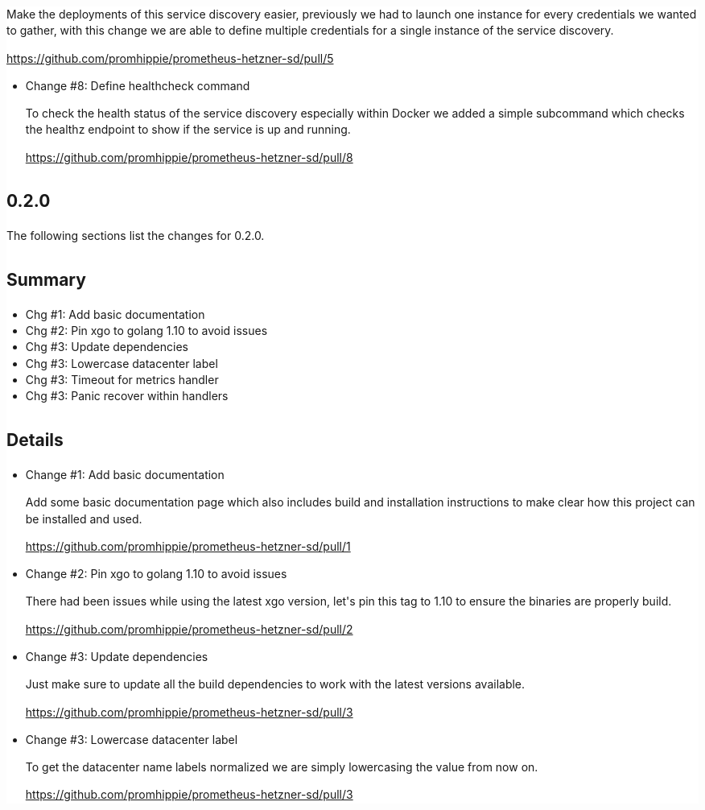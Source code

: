    Make the deployments of this service discovery easier, previously we had to
   launch one instance for every credentials we wanted to gather, with this change
   we are able to define multiple credentials for a single instance of the service
   discovery.

   https://github.com/promhippie/prometheus-hetzner-sd/pull/5

 * Change #8: Define healthcheck command

   To check the health status of the service discovery especially within Docker we
   added a simple subcommand which checks the healthz endpoint to show if the
   service is up and running.

   https://github.com/promhippie/prometheus-hetzner-sd/pull/8


## 0.2.0

The following sections list the changes for 0.2.0.

## Summary

 * Chg #1: Add basic documentation
 * Chg #2: Pin xgo to golang 1.10 to avoid issues
 * Chg #3: Update dependencies
 * Chg #3: Lowercase datacenter label
 * Chg #3: Timeout for metrics handler
 * Chg #3: Panic recover within handlers

## Details

 * Change #1: Add basic documentation

   Add some basic documentation page which also includes build and installation
   instructions to make clear how this project can be installed and used.

   https://github.com/promhippie/prometheus-hetzner-sd/pull/1

 * Change #2: Pin xgo to golang 1.10 to avoid issues

   There had been issues while using the latest xgo version, let's pin this tag to
   1.10 to ensure the binaries are properly build.

   https://github.com/promhippie/prometheus-hetzner-sd/pull/2

 * Change #3: Update dependencies

   Just make sure to update all the build dependencies to work with the latest
   versions available.

   https://github.com/promhippie/prometheus-hetzner-sd/pull/3

 * Change #3: Lowercase datacenter label

   To get the datacenter name labels normalized we are simply lowercasing the value
   from now on.

   https://github.com/promhippie/prometheus-hetzner-sd/pull/3
